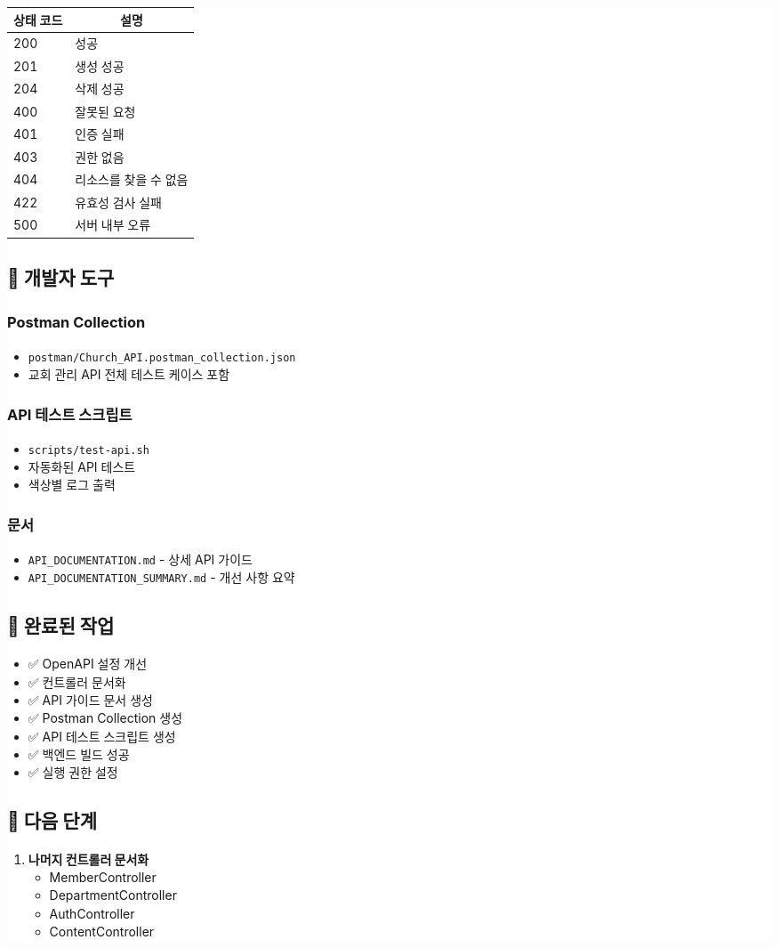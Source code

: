 | 상태 코드 | 설명 |
|-----------|------|
| 200 | 성공 |
| 201 | 생성 성공 |
| 204 | 삭제 성공 |
| 400 | 잘못된 요청 |
| 401 | 인증 실패 |
| 403 | 권한 없음 |
| 404 | 리소스를 찾을 수 없음 |
| 422 | 유효성 검사 실패 |
| 500 | 서버 내부 오류 |

## 🔧 개발자 도구

### Postman Collection
- `postman/Church_API.postman_collection.json`
- 교회 관리 API 전체 테스트 케이스 포함

### API 테스트 스크립트
- `scripts/test-api.sh`
- 자동화된 API 테스트
- 색상별 로그 출력

### 문서
- `API_DOCUMENTATION.md` - 상세 API 가이드
- `API_DOCUMENTATION_SUMMARY.md` - 개선 사항 요약

## 🎉 완료된 작업

- ✅ OpenAPI 설정 개선
- ✅ 컨트롤러 문서화
- ✅ API 가이드 문서 생성
- ✅ Postman Collection 생성
- ✅ API 테스트 스크립트 생성
- ✅ 백엔드 빌드 성공
- ✅ 실행 권한 설정

## 📝 다음 단계

1. **나머지 컨트롤러 문서화**
   - MemberController
   - DepartmentController
   - AuthController
   - ContentController
